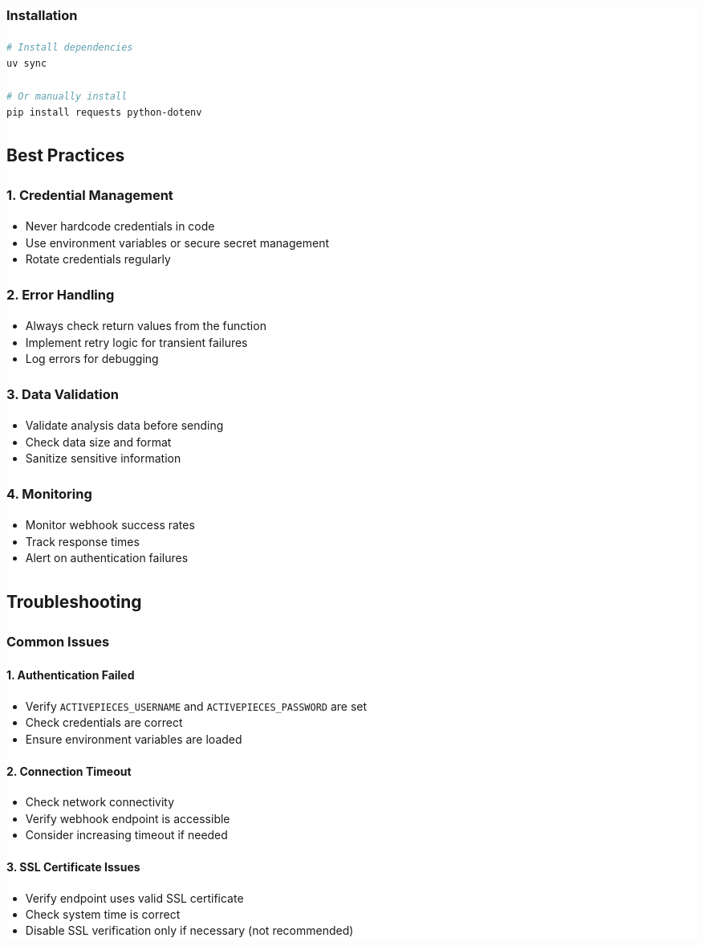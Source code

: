 ### Installation
```bash
# Install dependencies
uv sync

# Or manually install
pip install requests python-dotenv
```

## Best Practices

### 1. **Credential Management**
- Never hardcode credentials in code
- Use environment variables or secure secret management
- Rotate credentials regularly

### 2. **Error Handling**
- Always check return values from the function
- Implement retry logic for transient failures
- Log errors for debugging

### 3. **Data Validation**
- Validate analysis data before sending
- Check data size and format
- Sanitize sensitive information

### 4. **Monitoring**
- Monitor webhook success rates
- Track response times
- Alert on authentication failures

## Troubleshooting

### Common Issues

#### 1. **Authentication Failed**
- Verify `ACTIVEPIECES_USERNAME` and `ACTIVEPIECES_PASSWORD` are set
- Check credentials are correct
- Ensure environment variables are loaded

#### 2. **Connection Timeout**
- Check network connectivity
- Verify webhook endpoint is accessible
- Consider increasing timeout if needed

#### 3. **SSL Certificate Issues**
- Verify endpoint uses valid SSL certificate
- Check system time is correct
- Disable SSL verification only if necessary (not recommended)
